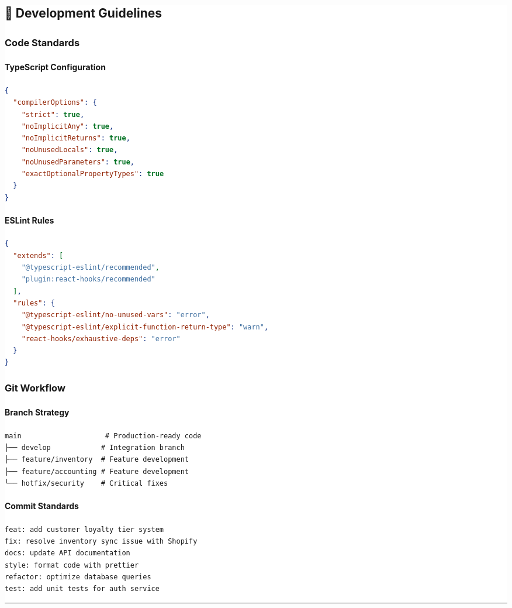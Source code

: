 
## 🔧 **Development Guidelines**

### **Code Standards**

#### **TypeScript Configuration**
```json
{
  "compilerOptions": {
    "strict": true,
    "noImplicitAny": true,
    "noImplicitReturns": true,
    "noUnusedLocals": true,
    "noUnusedParameters": true,
    "exactOptionalPropertyTypes": true
  }
}
```

#### **ESLint Rules**
```json
{
  "extends": [
    "@typescript-eslint/recommended",
    "plugin:react-hooks/recommended"
  ],
  "rules": {
    "@typescript-eslint/no-unused-vars": "error",
    "@typescript-eslint/explicit-function-return-type": "warn",
    "react-hooks/exhaustive-deps": "error"
  }
}
```

### **Git Workflow**

#### **Branch Strategy**
```
main                    # Production-ready code
├── develop            # Integration branch
├── feature/inventory  # Feature development
├── feature/accounting # Feature development
└── hotfix/security    # Critical fixes
```

#### **Commit Standards**
```
feat: add customer loyalty tier system
fix: resolve inventory sync issue with Shopify
docs: update API documentation
style: format code with prettier
refactor: optimize database queries
test: add unit tests for auth service
```

---